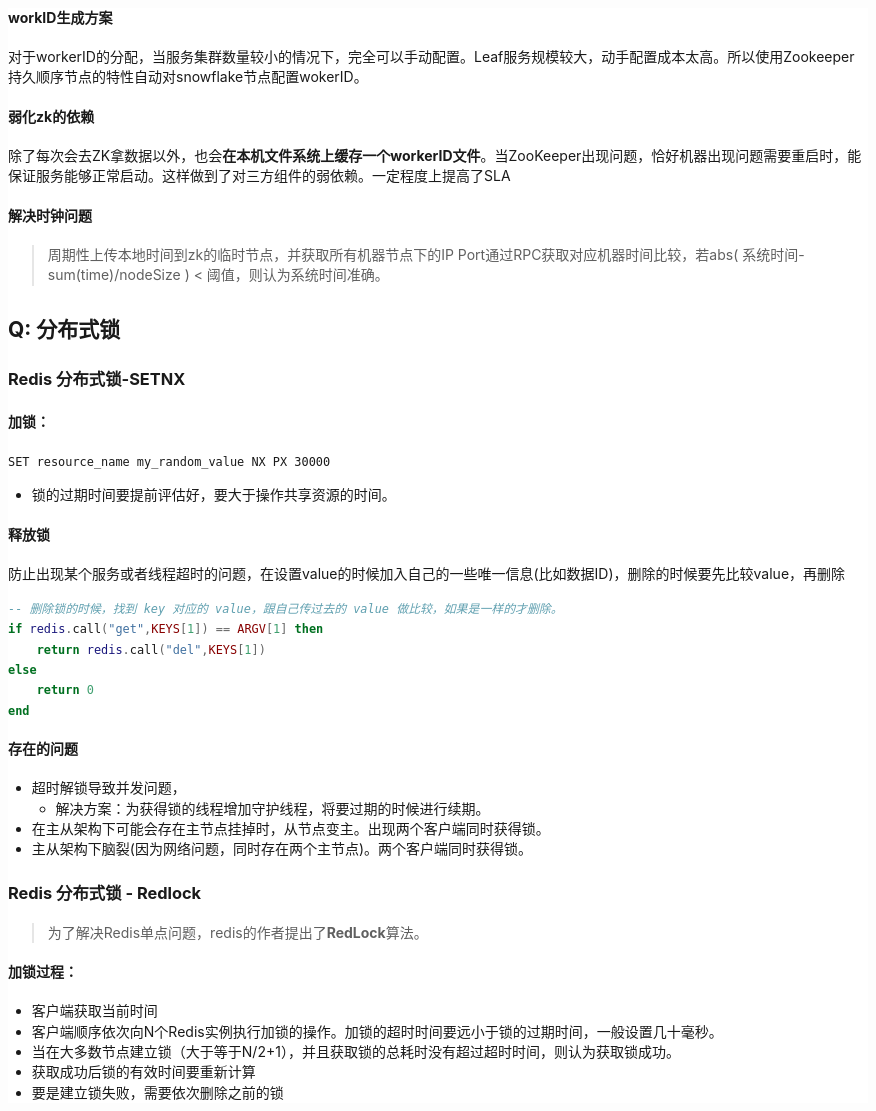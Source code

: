 #### workID生成方案

对于workerID的分配，当服务集群数量较小的情况下，完全可以手动配置。Leaf服务规模较大，动手配置成本太高。所以使用Zookeeper持久顺序节点的特性自动对snowflake节点配置wokerID。

#### 弱化zk的依赖

除了每次会去ZK拿数据以外，也会**在本机文件系统上缓存一个workerID文件**。当ZooKeeper出现问题，恰好机器出现问题需要重启时，能保证服务能够正常启动。这样做到了对三方组件的弱依赖。一定程度上提高了SLA

#### 解决时钟问题

> 周期性上传本地时间到zk的临时节点，并获取所有机器节点下的IP Port通过RPC获取对应机器时间比较，若abs( 系统时间-sum(time)/nodeSize ) < 阈值，则认为系统时间准确。



## Q: 分布式锁

### Redis 分布式锁-SETNX

#### 加锁：

```redis
SET resource_name my_random_value NX PX 30000
```

- 锁的过期时间要提前评估好，要大于操作共享资源的时间。

#### 释放锁

防止出现某个服务或者线程超时的问题，在设置value的时候加入自己的一些唯一信息(比如数据ID)，删除的时候要先比较value，再删除

```lua
-- 删除锁的时候，找到 key 对应的 value，跟自己传过去的 value 做比较，如果是一样的才删除。
if redis.call("get",KEYS[1]) == ARGV[1] then
    return redis.call("del",KEYS[1])
else
    return 0
end
```


#### 存在的问题
- 超时解锁导致并发问题，
  - 解决方案：为获得锁的线程增加守护线程，将要过期的时候进行续期。
- 在主从架构下可能会存在主节点挂掉时，从节点变主。出现两个客户端同时获得锁。
- 主从架构下脑裂(因为网络问题，同时存在两个主节点)。两个客户端同时获得锁。

### Redis 分布式锁 - Redlock

> 为了解决Redis单点问题，redis的作者提出了**RedLock**算法。

#### 加锁过程：

- 客户端获取当前时间
- 客户端顺序依次向N个Redis实例执行加锁的操作。加锁的超时时间要远小于锁的过期时间，一般设置几十毫秒。
- 当在大多数节点建立锁（大于等于N/2+1），并且获取锁的总耗时没有超过超时时间，则认为获取锁成功。
- 获取成功后锁的有效时间要重新计算
- 要是建立锁失败，需要依次删除之前的锁
